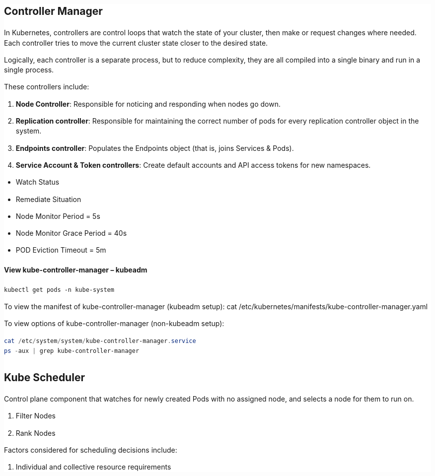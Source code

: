 ## Controller Manager

In Kubernetes, controllers are control loops that watch the state of your cluster, then make or request changes where needed. Each controller tries to move the current cluster state closer to the desired state.

Logically, each controller is a separate process, but to reduce complexity, they are all compiled into a single binary and run in a single process.

These controllers include:

1.    **Node Controller**: Responsible for noticing and responding when nodes go down.

2.    **Replication controller**: Responsible for maintaining the correct number of pods for every replication controller object in the system.

3.    **Endpoints controller**: Populates the Endpoints object (that is, joins Services & Pods).

4.    **Service Account & Token controllers**: Create default accounts and API access tokens for new namespaces.

- Watch Status

- Remediate Situation

- Node Monitor Period = 5s

- Node Monitor Grace Period = 40s

- POD Eviction Timeout = 5m


#### View kube-controller-manager – kubeadm

`kubectl get pods -n kube-system`


 To view the manifest of kube-controller-manager (kubeadm setup): cat /etc/kubernetes/manifests/kube-controller-manager.yaml

To view options of kube-controller-manager (non-kubeadm setup):  

```powershell
cat /etc/system/system/kube-controller-manager.service
ps -aux | grep kube-controller-manager
```

## Kube Scheduler

Control plane component that watches for newly created Pods with no assigned node, and selects a node for them to run on.

1. Filter Nodes

2. Rank Nodes


Factors considered for scheduling decisions include:

1.    Individual and collective resource requirements
